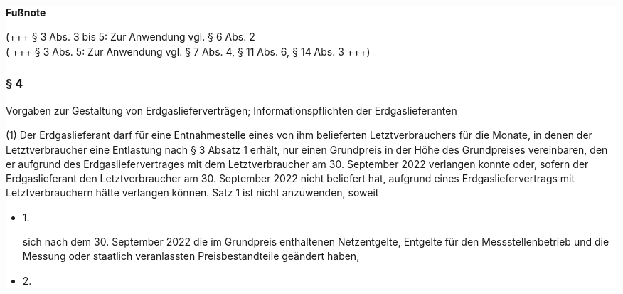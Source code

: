 </div>

</div>

<div>

  
**Fußnote**

<div class="jnhtml">

<div>

<div class="jurAbsatz">

(+++ § 3 Abs. 3 bis 5: Zur Anwendung vgl. § 6 Abs. 2  
( +++ § 3 Abs. 5: Zur Anwendung vgl. § 7 Abs. 4, § 11 Abs. 6, § 14 Abs.
3 +++)

</div>

</div>

</div>

</div>

<span id="BJNR256010022BJNE000501377.html"></span>

### § 4  
Vorgaben zur Gestaltung von Erdgaslieferverträgen; Informationspflichten der Erdgaslieferanten

<div>

<div class="jnhtml">

<div>

<div class="jurAbsatz">

(1) Der Erdgaslieferant darf für eine Entnahmestelle eines von ihm
belieferten Letztverbrauchers für die Monate, in denen der
Letztverbraucher eine Entlastung nach § 3 Absatz 1 erhält, nur einen
Grundpreis in der Höhe des Grundpreises vereinbaren, den er aufgrund des
Erdgasliefervertrages mit dem Letztverbraucher am 30. September 2022
verlangen konnte oder, sofern der Erdgaslieferant den Letztverbraucher
am 30. September 2022 nicht beliefert hat, aufgrund eines
Erdgasliefervertrags mit Letztverbrauchern hätte verlangen können. Satz
1 ist nicht anzuwenden, soweit

  - 1\.
    
    <div style="">
    
    sich nach dem 30. September 2022 die im Grundpreis enthaltenen
    Netzentgelte, Entgelte für den Messstellenbetrieb und die Messung
    oder staatlich veranlassten Preisbestandteile geändert haben,
    
    </div>

  - 2\.
    
